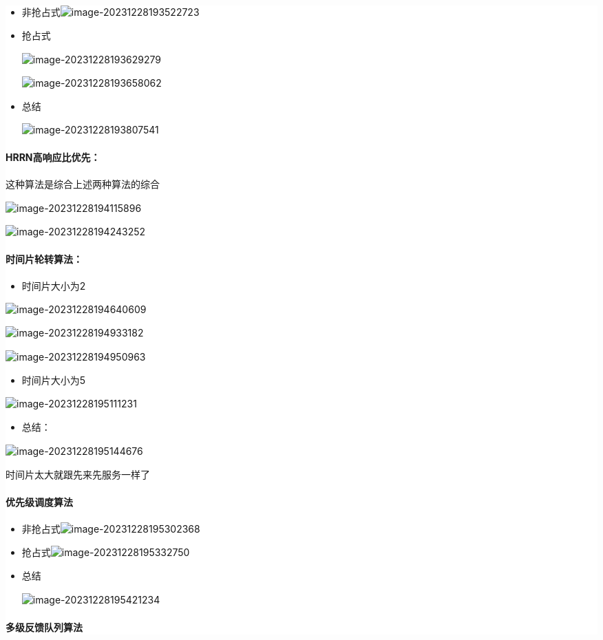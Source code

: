 - 非抢占式![image-20231228193522723](C:\Users\3162433161\AppData\Roaming\Typora\typora-user-images\image-20231228193522723.png)

- 抢占式

  ![image-20231228193629279](C:\Users\3162433161\AppData\Roaming\Typora\typora-user-images\image-20231228193629279.png)

  ![image-20231228193658062](C:\Users\3162433161\AppData\Roaming\Typora\typora-user-images\image-20231228193658062.png)

- 总结

  ![image-20231228193807541](C:\Users\3162433161\AppData\Roaming\Typora\typora-user-images\image-20231228193807541.png)

#### HRRN高响应比优先：

这种算法是综合上述两种算法的综合

![image-20231228194115896](C:\Users\3162433161\AppData\Roaming\Typora\typora-user-images\image-20231228194115896.png)

![image-20231228194243252](C:\Users\3162433161\AppData\Roaming\Typora\typora-user-images\image-20231228194243252.png)

#### 时间片轮转算法：

- 时间片大小为2

![image-20231228194640609](C:\Users\3162433161\AppData\Roaming\Typora\typora-user-images\image-20231228194640609.png)

![image-20231228194933182](C:\Users\3162433161\AppData\Roaming\Typora\typora-user-images\image-20231228194933182.png)

![image-20231228194950963](C:\Users\3162433161\AppData\Roaming\Typora\typora-user-images\image-20231228194950963.png)

- 时间片大小为5

![image-20231228195111231](C:\Users\3162433161\AppData\Roaming\Typora\typora-user-images\image-20231228195111231.png)

- 总结：

![image-20231228195144676](C:\Users\3162433161\AppData\Roaming\Typora\typora-user-images\image-20231228195144676.png)

时间片太大就跟先来先服务一样了

#### 优先级调度算法

- 非抢占式![image-20231228195302368](C:\Users\3162433161\AppData\Roaming\Typora\typora-user-images\image-20231228195302368.png)
- 抢占式![image-20231228195332750](C:\Users\3162433161\AppData\Roaming\Typora\typora-user-images\image-20231228195332750.png)

- 总结

  ![image-20231228195421234](C:\Users\3162433161\AppData\Roaming\Typora\typora-user-images\image-20231228195421234.png)

#### 多级反馈队列算法
